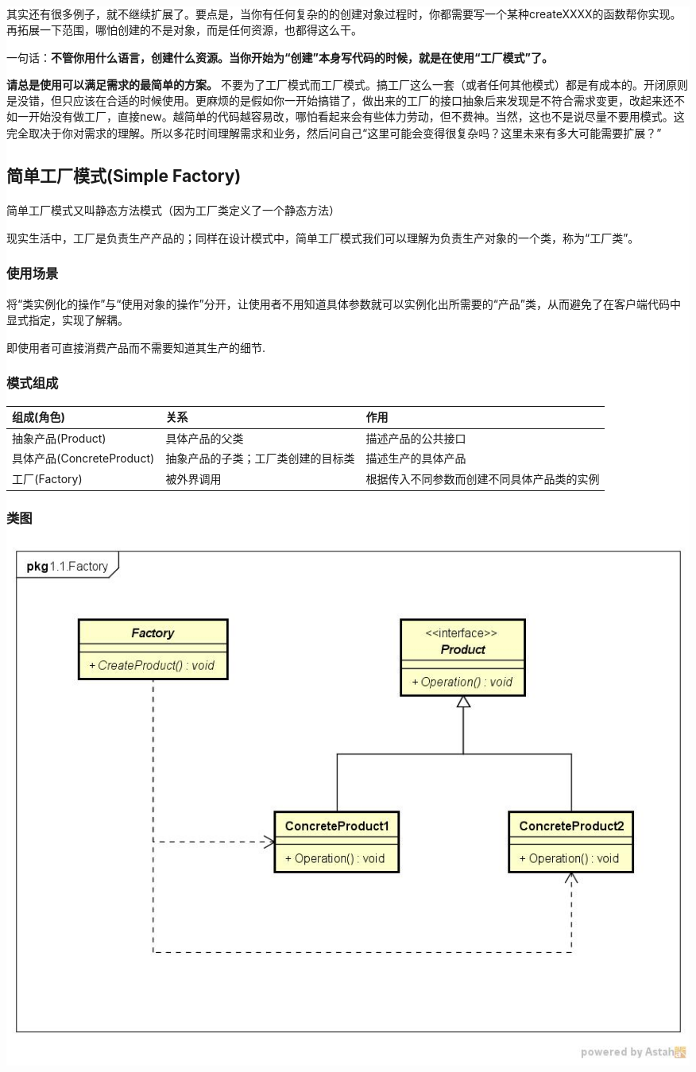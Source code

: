 其实还有很多例子，就不继续扩展了。要点是，当你有任何复杂的的创建对象过程时，你都需要写一个某种createXXXX的函数帮你实现。再拓展一下范围，哪怕创建的不是对象，而是任何资源，也都得这么干。

一句话：**不管你用什么语言，创建什么资源。当你开始为“创建”本身写代码的时候，就是在使用“工厂模式”了。**

**请总是使用可以满足需求的最简单的方案。** 不要为了工厂模式而工厂模式。搞工厂这么一套（或者任何其他模式）都是有成本的。开闭原则是没错，但只应该在合适的时候使用。更麻烦的是假如你一开始搞错了，做出来的工厂的接口抽象后来发现是不符合需求变更，改起来还不如一开始没有做工厂，直接new。越简单的代码越容易改，哪怕看起来会有些体力劳动，但不费神。当然，这也不是说尽量不要用模式。这完全取决于你对需求的理解。所以多花时间理解需求和业务，然后问自己“这里可能会变得很复杂吗？这里未来有多大可能需要扩展？”

## 简单工厂模式(Simple Factory)

简单工厂模式又叫静态方法模式（因为工厂类定义了一个静态方法）

现实生活中，工厂是负责生产产品的；同样在设计模式中，简单工厂模式我们可以理解为负责生产对象的一个类，称为“工厂类”。

### 使用场景

将“类实例化的操作”与“使用对象的操作”分开，让使用者不用知道具体参数就可以实例化出所需要的“产品”类，从而避免了在客户端代码中显式指定，实现了解耦。

即使用者可直接消费产品而不需要知道其生产的细节.

### 模式组成

|组成(角色)|关系|作用|
|:--|:--|:--|
|抽象产品(Product)|具体产品的父类|描述产品的公共接口|
|具体产品(ConcreteProduct)|抽象产品的子类；工厂类创建的目标类|描述生产的具体产品|
|工厂(Factory)|被外界调用|根据传入不同参数而创建不同具体产品类的实例|

### 类图

![简单工厂](./resource/CD_SimpleFactory.jpg)